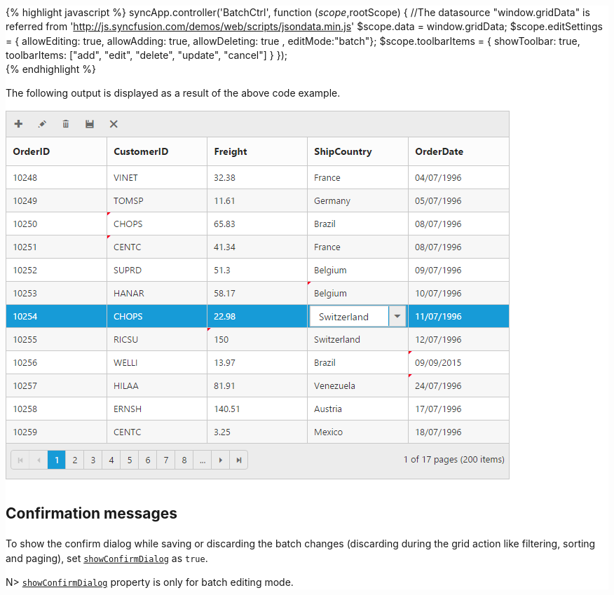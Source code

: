 {% highlight javascript %}
     syncApp.controller('BatchCtrl', function ($scope,$rootScope) {
        //The datasource "window.gridData" is referred from 'http://js.syncfusion.com/demos/web/scripts/jsondata.min.js'
          $scope.data = window.gridData;
          $scope.editSettings = { allowEditing: true, allowAdding: true, allowDeleting: true , editMode:"batch"};
          $scope.toolbarItems = { showToolbar: true, toolbarItems: ["add", "edit", "delete", "update", "cancel"] }
      });  
{% endhighlight %}

The following output is displayed as a result of the above code example.

![](Editing_images/Editing_img15.png)


## Confirmation messages

To show the confirm dialog while saving or discarding the batch changes (discarding during the grid action like filtering, sorting and paging), set [`showConfirmDialog`](http://help.syncfusion.com/api/js/ejgrid#members:editsettings-showconfirmdialog "showConfirmDialog") as `true`.

N> [`showConfirmDialog`](http://help.syncfusion.com/api/js/ejgrid#members:editsettings-showconfirmdialog "showConfirmDialog") property is only for batch editing mode.
